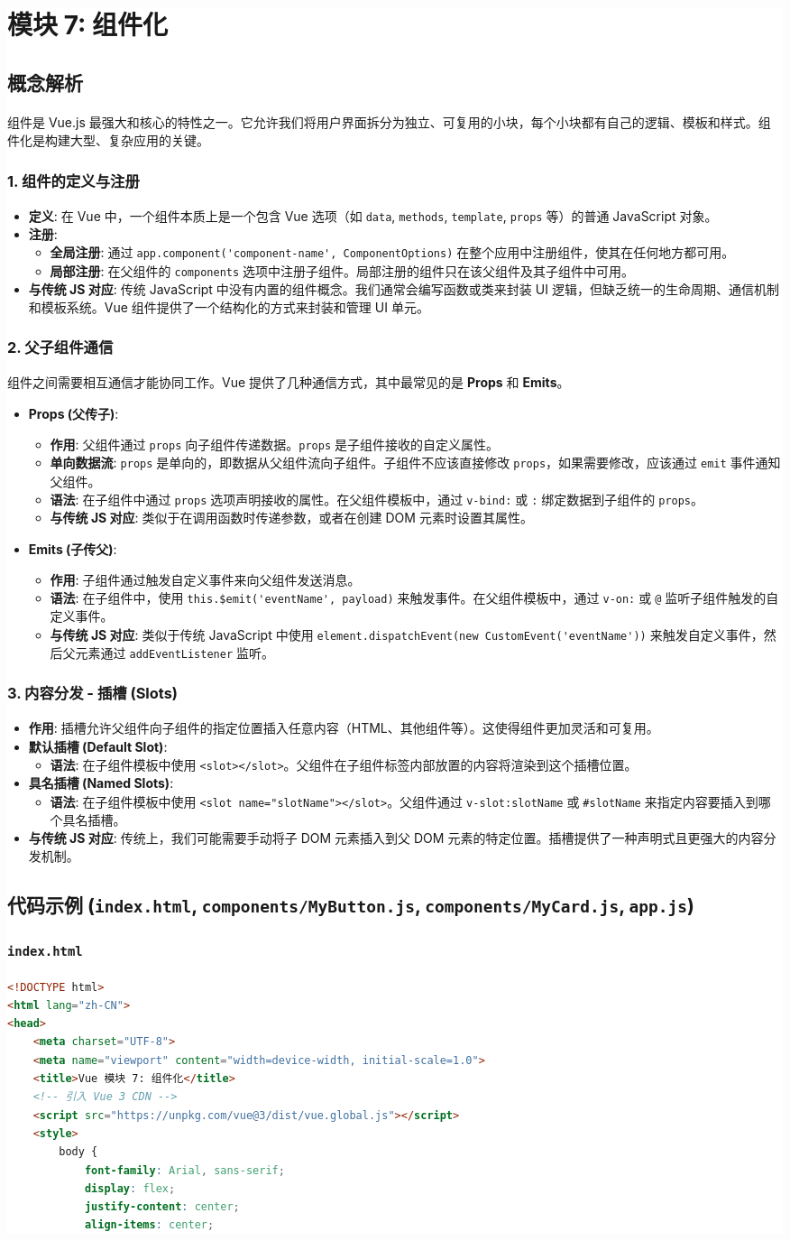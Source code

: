 # 模块 7: 组件化

## 概念解析

组件是 Vue.js 最强大和核心的特性之一。它允许我们将用户界面拆分为独立、可复用的小块，每个小块都有自己的逻辑、模板和样式。组件化是构建大型、复杂应用的关键。

### 1. 组件的定义与注册

-   **定义**: 在 Vue 中，一个组件本质上是一个包含 Vue 选项（如 `data`, `methods`, `template`, `props` 等）的普通 JavaScript 对象。
-   **注册**:
    -   **全局注册**: 通过 `app.component('component-name', ComponentOptions)` 在整个应用中注册组件，使其在任何地方都可用。
    -   **局部注册**: 在父组件的 `components` 选项中注册子组件。局部注册的组件只在该父组件及其子组件中可用。
-   **与传统 JS 对应**: 传统 JavaScript 中没有内置的组件概念。我们通常会编写函数或类来封装 UI 逻辑，但缺乏统一的生命周期、通信机制和模板系统。Vue 组件提供了一个结构化的方式来封装和管理 UI 单元。

### 2. 父子组件通信

组件之间需要相互通信才能协同工作。Vue 提供了几种通信方式，其中最常见的是 **Props** 和 **Emits**。

-   **Props (父传子)**:
    -   **作用**: 父组件通过 `props` 向子组件传递数据。`props` 是子组件接收的自定义属性。
    -   **单向数据流**: `props` 是单向的，即数据从父组件流向子组件。子组件不应该直接修改 `props`，如果需要修改，应该通过 `emit` 事件通知父组件。
    -   **语法**: 在子组件中通过 `props` 选项声明接收的属性。在父组件模板中，通过 `v-bind:` 或 `:` 绑定数据到子组件的 `props`。
    -   **与传统 JS 对应**: 类似于在调用函数时传递参数，或者在创建 DOM 元素时设置其属性。

-   **Emits (子传父)**:
    -   **作用**: 子组件通过触发自定义事件来向父组件发送消息。
    -   **语法**: 在子组件中，使用 `this.$emit('eventName', payload)` 来触发事件。在父组件模板中，通过 `v-on:` 或 `@` 监听子组件触发的自定义事件。
    -   **与传统 JS 对应**: 类似于传统 JavaScript 中使用 `element.dispatchEvent(new CustomEvent('eventName'))` 来触发自定义事件，然后父元素通过 `addEventListener` 监听。

### 3. 内容分发 - 插槽 (Slots)

-   **作用**: 插槽允许父组件向子组件的指定位置插入任意内容（HTML、其他组件等）。这使得组件更加灵活和可复用。
-   **默认插槽 (Default Slot)**:
    -   **语法**: 在子组件模板中使用 `<slot></slot>`。父组件在子组件标签内部放置的内容将渲染到这个插槽位置。
-   **具名插槽 (Named Slots)**:
    -   **语法**: 在子组件模板中使用 `<slot name="slotName"></slot>`。父组件通过 `v-slot:slotName` 或 `#slotName` 来指定内容要插入到哪个具名插槽。
-   **与传统 JS 对应**: 传统上，我们可能需要手动将子 DOM 元素插入到父 DOM 元素的特定位置。插槽提供了一种声明式且更强大的内容分发机制。

## 代码示例 (`index.html`, `components/MyButton.js`, `components/MyCard.js`, `app.js`)

### `index.html`

```html
<!DOCTYPE html>
<html lang="zh-CN">
<head>
    <meta charset="UTF-8">
    <meta name="viewport" content="width=device-width, initial-scale=1.0">
    <title>Vue 模块 7: 组件化</title>
    <!-- 引入 Vue 3 CDN -->
    <script src="https://unpkg.com/vue@3/dist/vue.global.js"></script>
    <style>
        body {
            font-family: Arial, sans-serif;
            display: flex;
            justify-content: center;
            align-items: center;
```